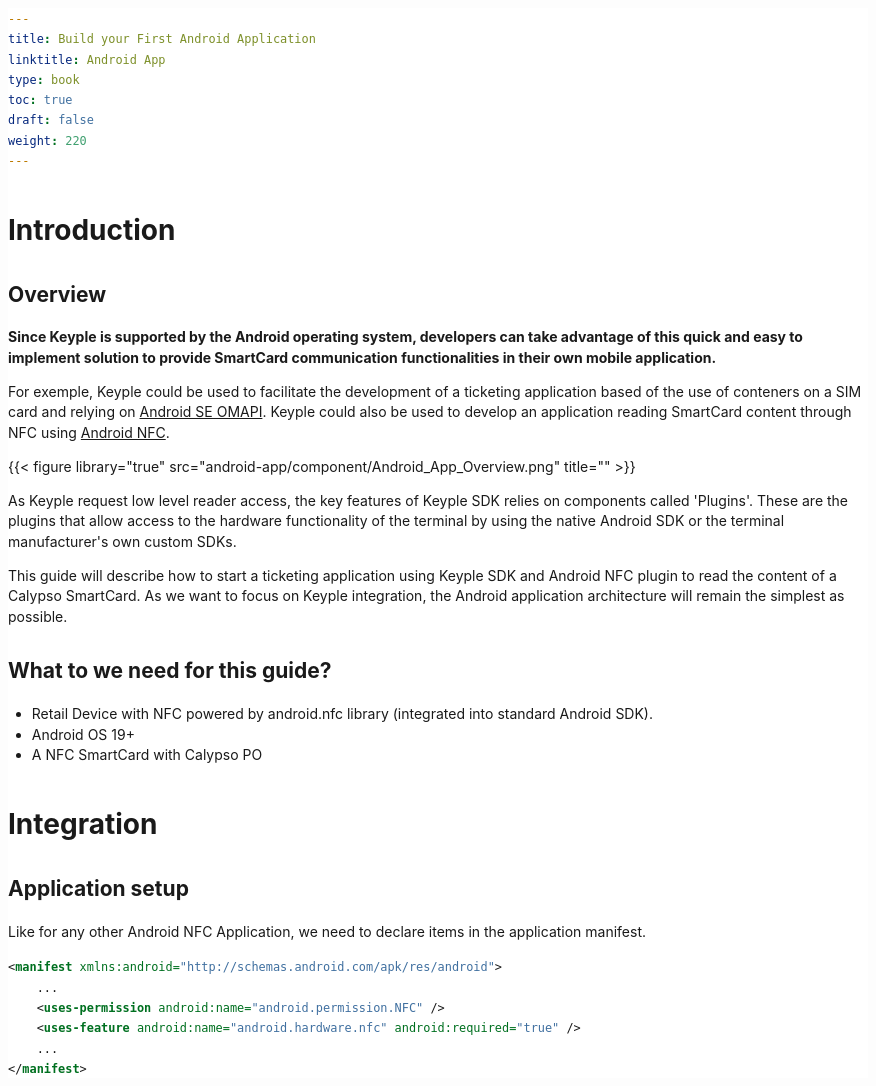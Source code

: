 ```yaml
---
title: Build your First Android Application
linktitle: Android App
type: book
toc: true
draft: false
weight: 220
---
```


# Introduction 
## Overview
**Since Keyple is supported by the Android operating system, developers can take advantage of this quick and easy to implement solution to provide SmartCard communication functionalities in their own mobile application.**
 
For exemple, Keyple could be used to facilitate the development of a ticketing application based of the use of conteners on a SIM card and relying on [Android SE OMAPI](https://developer.android.com/reference/android/se/omapi/package-summary). 
Keyple could also be used to develop an application reading SmartCard content through NFC using [Android NFC](https://developer.android.com/guide/topics/connectivity/nfc/advanced-nfc).

{{< figure library="true" src="android-app/component/Android_App_Overview.png" title="" >}} 
 
As Keyple request low level reader access, the key features of Keyple SDK relies on components called 'Plugins'. These are the plugins that allow access to the hardware functionality of the terminal by using the native Android SDK or the terminal manufacturer's own custom SDKs. 

This guide will describe how to start a ticketing application using Keyple SDK and Android NFC plugin to read the content of a Calypso SmartCard. As we want to focus on Keyple integration, the Android application architecture will remain the simplest as possible.

## What to we need for this guide?

* Retail Device with NFC powered by android.nfc library (integrated into standard Android SDK).
* Android OS 19+
* A NFC SmartCard with Calypso PO

# Integration
## Application setup

Like for any other Android NFC Application, we need to declare items in the application manifest. 
```xml
<manifest xmlns:android="http://schemas.android.com/apk/res/android">
    ...
    <uses-permission android:name="android.permission.NFC" />
    <uses-feature android:name="android.hardware.nfc" android:required="true" />
    ...
</manifest>
```
